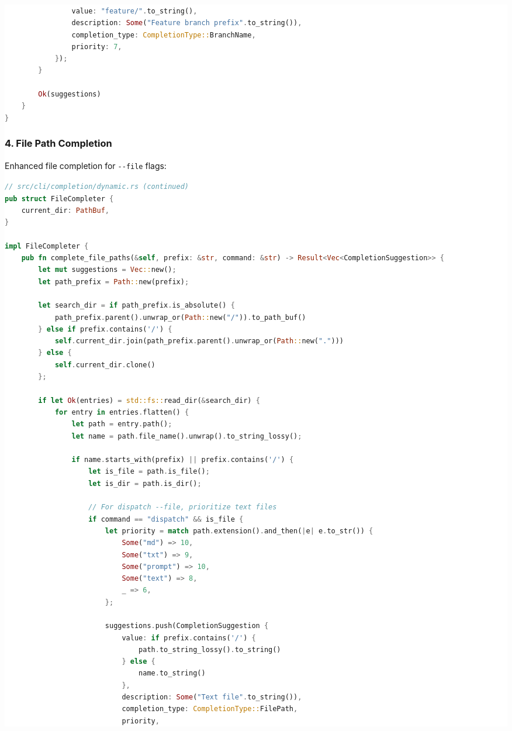 ```rust
                value: "feature/".to_string(),
                description: Some("Feature branch prefix".to_string()),
                completion_type: CompletionType::BranchName,
                priority: 7,
            });
        }
        
        Ok(suggestions)
    }
}
```

### 4. File Path Completion
Enhanced file completion for `--file` flags:

```rust
// src/cli/completion/dynamic.rs (continued)
pub struct FileCompleter {
    current_dir: PathBuf,
}

impl FileCompleter {
    pub fn complete_file_paths(&self, prefix: &str, command: &str) -> Result<Vec<CompletionSuggestion>> {
        let mut suggestions = Vec::new();
        let path_prefix = Path::new(prefix);
        
        let search_dir = if path_prefix.is_absolute() {
            path_prefix.parent().unwrap_or(Path::new("/")).to_path_buf()
        } else if prefix.contains('/') {
            self.current_dir.join(path_prefix.parent().unwrap_or(Path::new(".")))
        } else {
            self.current_dir.clone()
        };
        
        if let Ok(entries) = std::fs::read_dir(&search_dir) {
            for entry in entries.flatten() {
                let path = entry.path();
                let name = path.file_name().unwrap().to_string_lossy();
                
                if name.starts_with(prefix) || prefix.contains('/') {
                    let is_file = path.is_file();
                    let is_dir = path.is_dir();
                    
                    // For dispatch --file, prioritize text files
                    if command == "dispatch" && is_file {
                        let priority = match path.extension().and_then(|e| e.to_str()) {
                            Some("md") => 10,
                            Some("txt") => 9,
                            Some("prompt") => 10,
                            Some("text") => 8,
                            _ => 6,
                        };
                        
                        suggestions.push(CompletionSuggestion {
                            value: if prefix.contains('/') {
                                path.to_string_lossy().to_string()
                            } else {
                                name.to_string()
                            },
                            description: Some("Text file".to_string()),
                            completion_type: CompletionType::FilePath,
                            priority,
```